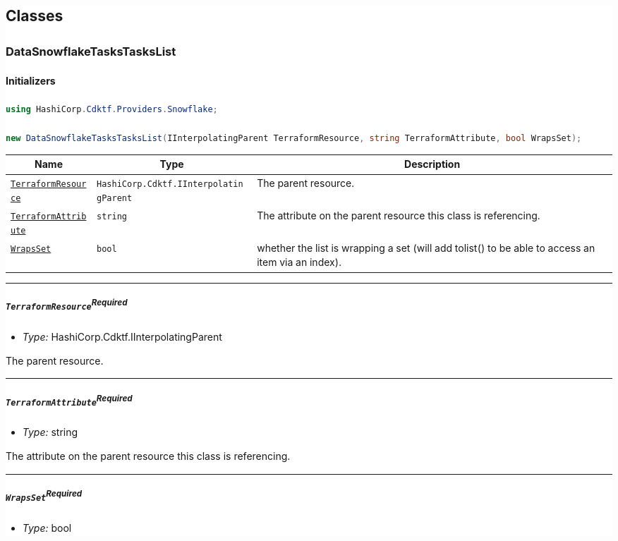 
## Classes <a name="Classes" id="Classes"></a>

### DataSnowflakeTasksTasksList <a name="DataSnowflakeTasksTasksList" id="@cdktf/provider-snowflake.dataSnowflakeTasks.DataSnowflakeTasksTasksList"></a>

#### Initializers <a name="Initializers" id="@cdktf/provider-snowflake.dataSnowflakeTasks.DataSnowflakeTasksTasksList.Initializer"></a>

```csharp
using HashiCorp.Cdktf.Providers.Snowflake;

new DataSnowflakeTasksTasksList(IInterpolatingParent TerraformResource, string TerraformAttribute, bool WrapsSet);
```

| **Name** | **Type** | **Description** |
| --- | --- | --- |
| <code><a href="#@cdktf/provider-snowflake.dataSnowflakeTasks.DataSnowflakeTasksTasksList.Initializer.parameter.terraformResource">TerraformResource</a></code> | <code>HashiCorp.Cdktf.IInterpolatingParent</code> | The parent resource. |
| <code><a href="#@cdktf/provider-snowflake.dataSnowflakeTasks.DataSnowflakeTasksTasksList.Initializer.parameter.terraformAttribute">TerraformAttribute</a></code> | <code>string</code> | The attribute on the parent resource this class is referencing. |
| <code><a href="#@cdktf/provider-snowflake.dataSnowflakeTasks.DataSnowflakeTasksTasksList.Initializer.parameter.wrapsSet">WrapsSet</a></code> | <code>bool</code> | whether the list is wrapping a set (will add tolist() to be able to access an item via an index). |

---

##### `TerraformResource`<sup>Required</sup> <a name="TerraformResource" id="@cdktf/provider-snowflake.dataSnowflakeTasks.DataSnowflakeTasksTasksList.Initializer.parameter.terraformResource"></a>

- *Type:* HashiCorp.Cdktf.IInterpolatingParent

The parent resource.

---

##### `TerraformAttribute`<sup>Required</sup> <a name="TerraformAttribute" id="@cdktf/provider-snowflake.dataSnowflakeTasks.DataSnowflakeTasksTasksList.Initializer.parameter.terraformAttribute"></a>

- *Type:* string

The attribute on the parent resource this class is referencing.

---

##### `WrapsSet`<sup>Required</sup> <a name="WrapsSet" id="@cdktf/provider-snowflake.dataSnowflakeTasks.DataSnowflakeTasksTasksList.Initializer.parameter.wrapsSet"></a>

- *Type:* bool
